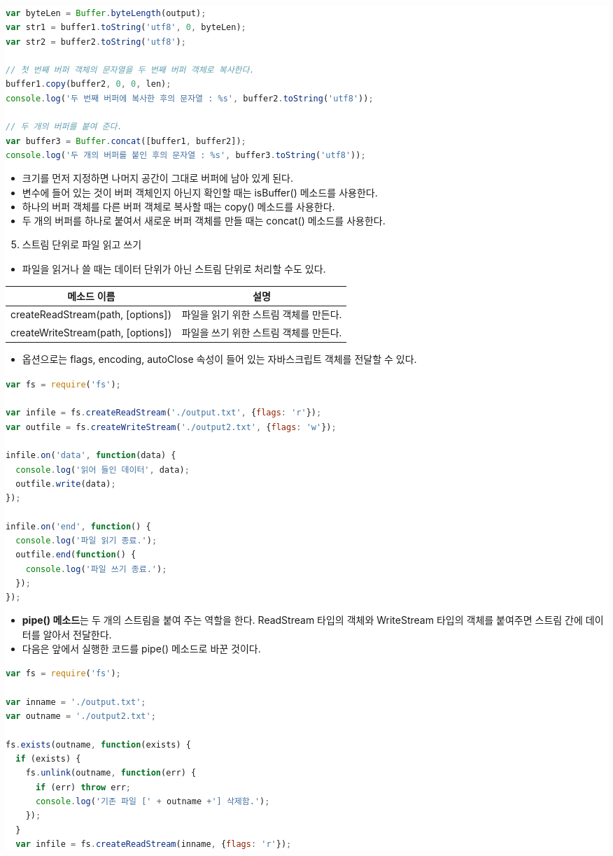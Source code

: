 ```javascript
var byteLen = Buffer.byteLength(output);
var str1 = buffer1.toString('utf8', 0, byteLen);
var str2 = buffer2.toString('utf8');

// 첫 번째 버퍼 객체의 문자열을 두 번째 버퍼 객체로 복사한다.
buffer1.copy(buffer2, 0, 0, len);
console.log('두 번째 버퍼에 복사한 후의 문자열 : %s', buffer2.toString('utf8'));

// 두 개의 버퍼를 붙여 준다.
var buffer3 = Buffer.concat([buffer1, buffer2]);
console.log('두 개의 버퍼를 붙인 후의 문자열 : %s', buffer3.toString('utf8'));
```

- 크기를 먼저 지정하면 나머지 공간이 그대로 버퍼에 남아 있게 된다.
- 변수에 들어 있는 것이 버퍼 객체인지 아닌지 확인할 때는 isBuffer() 메소드를 사용한다.
- 하나의 버퍼 객체를 다른 버퍼 객체로 복사할 때는 copy() 메소드를 사용한다.
- 두 개의 버퍼를 하나로 붙여서 새로운 버퍼 객체를 만들 때는 concat() 메소드를 사용한다.

5. 스트림 단위로 파일 읽고 쓰기

- 파일을 읽거나 쓸 때는 데이터 단위가 아닌 스트림 단위로 처리할 수도 있다.

| 메소드 이름                             | 설명                     |
| ---------------------------------- | ---------------------- |
| createReadStream(path, [options])  | 파일을 읽기 위한 스트림 객체를 만든다. |
| createWriteStream(path, [options]) | 파일을 쓰기 위한 스트림 객체를 만든다. |

- 옵션으로는 flags, encoding, autoClose 속성이 들어 있는 자바스크립트 객체를 전달할 수 있다.

```javascript
var fs = require('fs');

var infile = fs.createReadStream('./output.txt', {flags: 'r'});
var outfile = fs.createWriteStream('./output2.txt', {flags: 'w'});

infile.on('data', function(data) {
  console.log('읽어 들인 데이터', data);
  outfile.write(data);
});

infile.on('end', function() {
  console.log('파일 읽기 종료.');
  outfile.end(function() {
    console.log('파일 쓰기 종료.');
  });
});
```

- **pipe() 메소드**는 두 개의 스트림을 붙여 주는 역할을 한다. ReadStream 타입의 객체와 WriteStream 타입의 객체를 붙여주면 스트림 간에 데이터를 알아서 전달한다.
- 다음은 앞에서 실행한 코드를 pipe() 메소드로 바꾼 것이다.

```javascript
var fs = require('fs');

var inname = './output.txt';
var outname = './output2.txt';

fs.exists(outname, function(exists) {
  if (exists) {
    fs.unlink(outname, function(err) {
      if (err) throw err;
      console.log('기존 파일 [' + outname +'] 삭제함.');
    });
  }
  var infile = fs.createReadStream(inname, {flags: 'r'});
```